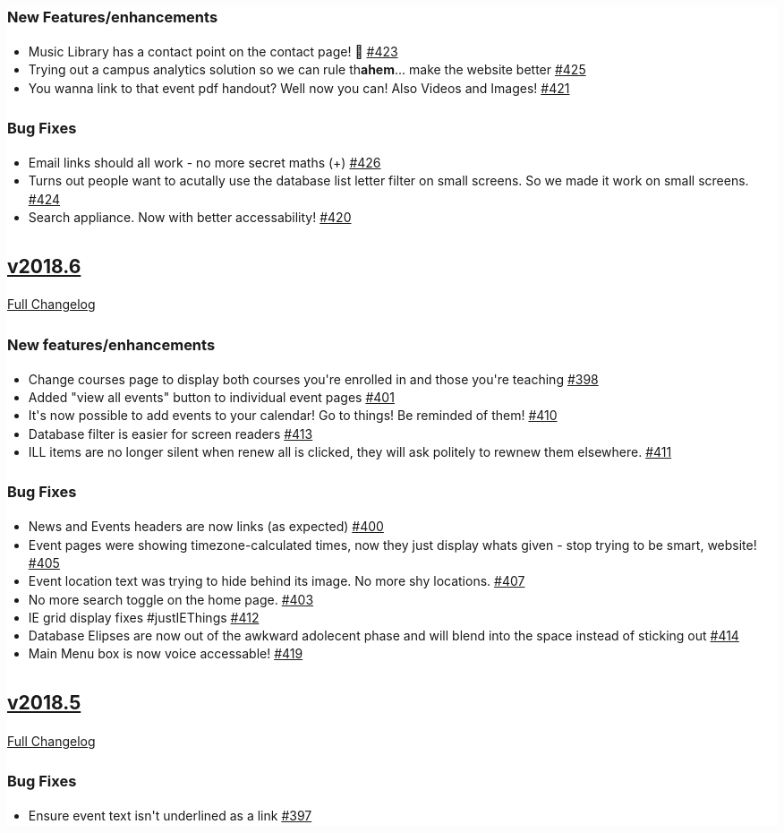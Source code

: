 ### New Features/enhancements
- Music Library has a contact point on the contact page! :confetti_ball: [#423](https://github.com/ndlib/usurper/pull/423)
- Trying out a campus analytics solution so we can rule th**ahem**... make the website better [#425](https://github.com/ndlib/usurper/pull/425)
- You wanna link to that event pdf handout? Well now you can! Also Videos and Images! [#421](https://github.com/ndlib/usurper/pull/421)

### Bug Fixes
- Email links should all work - no more secret maths (+) [#426](https://github.com/ndlib/usurper/pull/426)
- Turns out people want to acutally use the database list letter filter on small screens. So we made it work on small screens. [#424](https://github.com/ndlib/usurper/pull/424)
- Search appliance. Now with better accessability! [#420](https://github.com/ndlib/usurper/pull/420)


## [v2018.6](https://github.com/ndlib/usurper/tree/v2018.6)
[Full Changelog](https://github.com/ndlib/usurper/compare/v2018.5...v2018.6)

### New features/enhancements
- Change courses page to display both courses you're enrolled in and those you're teaching [#398](https://github.com/ndlib/usurper/pull/398)
- Added "view all events" button to individual event pages [#401](https://github.com/ndlib/usurper/pull/401)
- It's now possible to add events to your calendar! Go to things! Be reminded of them! [#410](https://github.com/ndlib/usurper/pull/410)
- Database filter is easier for screen readers [#413](https://github.com/ndlib/usurper/pull/413)
- ILL items are no longer silent when renew all is clicked, they will ask politely to rewnew them elsewhere. [#411](https://github.com/ndlib/usurper/pull/411)

### Bug Fixes
- News and Events headers are now links (as expected) [#400](https://github.com/ndlib/usurper/pull/400)
- Event pages were showing timezone-calculated times, now they just display whats given - stop trying to be smart, website! [#405](https://github.com/ndlib/usurper/pull/405)
- Event location text was trying to hide behind its image. No more shy locations. [#407](https://github.com/ndlib/usurper/pull/407)
- No more search toggle on the home page. [#403](https://github.com/ndlib/usurper/pull/403)
- IE grid display fixes #justIEThings [#412](https://github.com/ndlib/usurper/pull/412)
- Database Elipses are now out of the awkward adolecent phase and will blend into the space instead of sticking out [#414](https://github.com/ndlib/usurper/pull/414)
- Main Menu box is now voice accessable! [#419](https://github.com/ndlib/usurper/pull/419)


## [v2018.5](https://github.com/ndlib/usurper/tree/v2018.5)
[Full Changelog](https://github.com/ndlib/usurper/compare/v2018.4...v2018.5)

### Bug Fixes
- Ensure event text isn't underlined as a link [#397](https://github.com/ndlib/usurper/pull/397)

